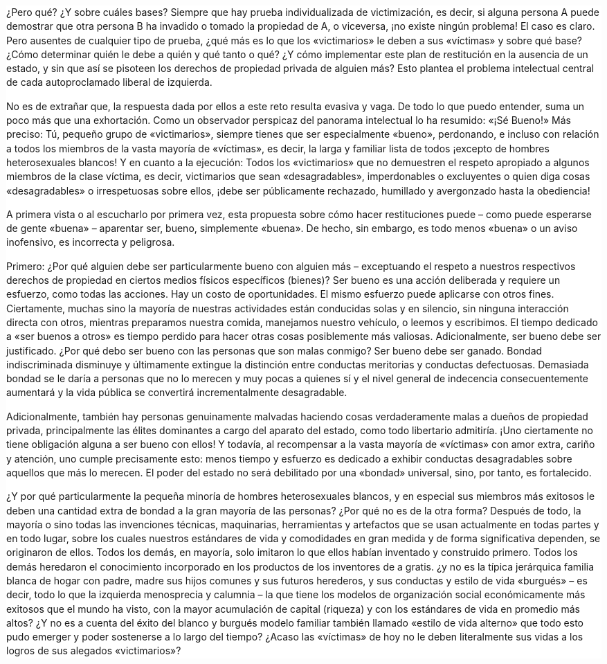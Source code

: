 ¿Pero qué? ¿Y sobre cuáles bases? Siempre que hay prueba individualizada de victimización, es decir, si alguna persona A puede demostrar que otra persona B ha invadido o tomado la propiedad de A, o viceversa, ¡no existe ningún problema! El caso es claro. Pero ausentes de cualquier tipo de prueba, ¿qué más es lo que los «victimarios» le deben a sus «víctimas» y sobre qué base? ¿Cómo determinar quién le debe a quién y qué tanto o qué? ¿Y cómo implementar este plan de restitución en la ausencia de un estado, y sin que así se pisoteen los derechos de propiedad privada de alguien más? Esto plantea el problema intelectual central de cada autoproclamado liberal de izquierda.

No es de extrañar que, la respuesta dada por ellos a este reto resulta evasiva y vaga. De todo lo que puedo entender, suma un poco más que una exhortación. Como un observador perspicaz del panorama intelectual lo ha resumido: «¡Sé Bueno!» Más preciso: Tú, pequeño grupo de «victimarios», siempre tienes que ser especialmente «bueno», perdonando, e incluso con relación a todos los miembros de la vasta mayoría de «víctimas», es decir, la larga y familiar lista de todos ¡excepto de hombres heterosexuales blancos! Y en cuanto a la ejecución: Todos los «victimarios» que no demuestren el respeto apropiado a algunos miembros de la clase víctima, es decir, victimarios que sean «desagradables», imperdonables o excluyentes o quien diga cosas «desagradables» o irrespetuosas sobre ellos, ¡debe ser públicamente rechazado, humillado y avergonzado hasta la obediencia!

A primera vista o al escucharlo por primera vez, esta propuesta sobre cómo hacer restituciones puede – como puede esperarse de gente «buena» – aparentar ser, bueno, simplemente «buena». De hecho, sin embargo, es todo menos «buena» o un aviso inofensivo, es incorrecta y peligrosa.

Primero: ¿Por qué alguien debe ser particularmente bueno con alguien más – exceptuando el respeto a nuestros respectivos derechos de propiedad en ciertos medios físicos específicos (bienes)? Ser bueno es una acción deliberada y requiere un esfuerzo, como todas las acciones. Hay un costo de oportunidades. El mismo esfuerzo puede aplicarse con otros fines. Ciertamente, muchas sino la mayoría de nuestras actividades están conducidas solas y en silencio, sin ninguna interacción directa con otros, mientras preparamos nuestra comida, manejamos nuestro vehículo, o leemos y escribimos. El tiempo dedicado a «ser buenos a otros» es tiempo perdido para hacer otras cosas posiblemente más valiosas. Adicionalmente, ser bueno debe ser justificado. ¿Por qué debo ser bueno con las personas que son malas conmigo? Ser bueno debe ser ganado. Bondad indiscriminada disminuye y últimamente extingue la distinción entre conductas meritorias y conductas defectuosas. Demasiada bondad se le daría a personas que no lo merecen y muy pocas a quienes sí y el nivel general de indecencia consecuentemente aumentará y la vida pública se convertirá incrementalmente desagradable.

Adicionalmente, también hay personas genuinamente malvadas haciendo cosas verdaderamente malas a dueños de propiedad privada, principalmente las élites dominantes a cargo del aparato del estado, como todo libertario admitiría. ¡Uno ciertamente no tiene obligación alguna a ser bueno con ellos! Y todavía, al recompensar a la vasta mayoría de «víctimas» con amor extra, cariño y atención, uno cumple precisamente esto: menos tiempo y esfuerzo es dedicado a exhibir conductas desagradables sobre aquellos que más lo merecen. El poder del estado no será debilitado por una «bondad» universal, sino, por tanto, es fortalecido.

¿Y por qué particularmente la pequeña minoría de hombres heterosexuales blancos, y en especial sus miembros más exitosos le deben una cantidad extra de bondad a la gran mayoría de las personas? ¿Por qué no es de la otra forma? Después de todo, la mayoría o sino todas las invenciones técnicas, maquinarias, herramientas y artefactos que se usan actualmente en todas partes y en todo lugar, sobre los cuales nuestros estándares de vida y comodidades en gran medida y de forma significativa dependen, se originaron de ellos. Todos los demás, en mayoría, solo imitaron lo que ellos habían inventado y construido primero. Todos los demás heredaron el conocimiento incorporado en los productos de los inventores de a gratis. ¿y no es la típica jerárquica familia blanca de hogar con padre, madre sus hijos comunes y sus futuros herederos, y sus conductas y estilo de vida «burgués» – es decir, todo lo que la izquierda menosprecia y calumnia – la que tiene los modelos de organización social económicamente más exitosos que el mundo ha visto, con la mayor acumulación de capital (riqueza) y con los estándares de vida en promedio más altos? ¿Y no es a cuenta del éxito del blanco y burgués modelo familiar también llamado «estilo de vida alterno» que todo esto pudo emerger y poder sostenerse a lo largo del tiempo? ¿Acaso las «víctimas» de hoy no le deben literalmente sus vidas a los logros de sus alegados «victimarios»?
